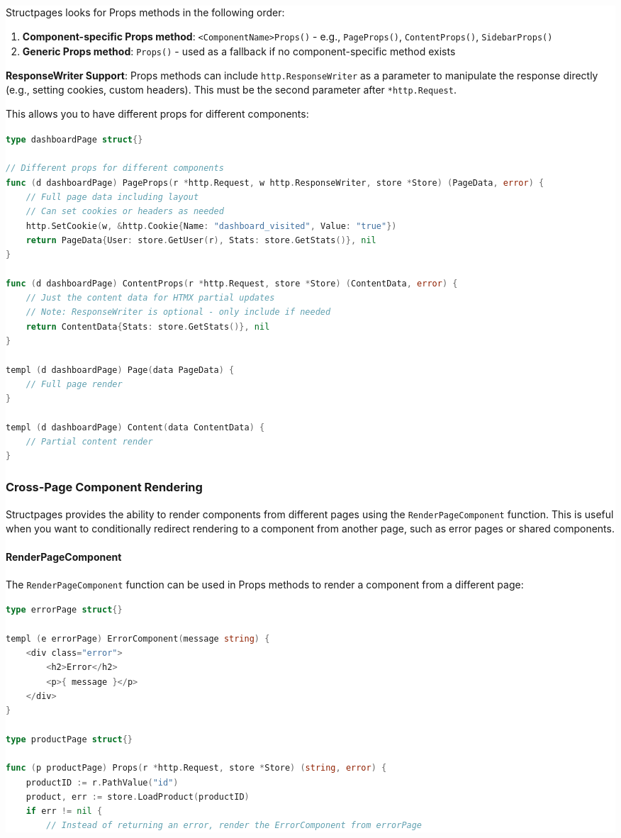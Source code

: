 Structpages looks for Props methods in the following order:

1. **Component-specific Props method**: `<ComponentName>Props()` - e.g., `PageProps()`, `ContentProps()`, `SidebarProps()`
2. **Generic Props method**: `Props()` - used as a fallback if no component-specific method exists

**ResponseWriter Support**: Props methods can include `http.ResponseWriter` as a parameter to manipulate the response directly (e.g., setting cookies, custom headers). This must be the second parameter after `*http.Request`.

This allows you to have different props for different components:

```go
type dashboardPage struct{}

// Different props for different components
func (d dashboardPage) PageProps(r *http.Request, w http.ResponseWriter, store *Store) (PageData, error) {
    // Full page data including layout
    // Can set cookies or headers as needed
    http.SetCookie(w, &http.Cookie{Name: "dashboard_visited", Value: "true"})
    return PageData{User: store.GetUser(r), Stats: store.GetStats()}, nil
}

func (d dashboardPage) ContentProps(r *http.Request, store *Store) (ContentData, error) {
    // Just the content data for HTMX partial updates
    // Note: ResponseWriter is optional - only include if needed
    return ContentData{Stats: store.GetStats()}, nil
}

templ (d dashboardPage) Page(data PageData) {
    // Full page render
}

templ (d dashboardPage) Content(data ContentData) {
    // Partial content render
}
```

### Cross-Page Component Rendering

Structpages provides the ability to render components from different pages using the `RenderPageComponent` function. This is useful when you want to conditionally redirect rendering to a component from another page, such as error pages or shared components.

#### RenderPageComponent

The `RenderPageComponent` function can be used in Props methods to render a component from a different page:

```go
type errorPage struct{}

templ (e errorPage) ErrorComponent(message string) {
    <div class="error">
        <h2>Error</h2>
        <p>{ message }</p>
    </div>
}

type productPage struct{}

func (p productPage) Props(r *http.Request, store *Store) (string, error) {
    productID := r.PathValue("id")
    product, err := store.LoadProduct(productID)
    if err != nil {
        // Instead of returning an error, render the ErrorComponent from errorPage
```